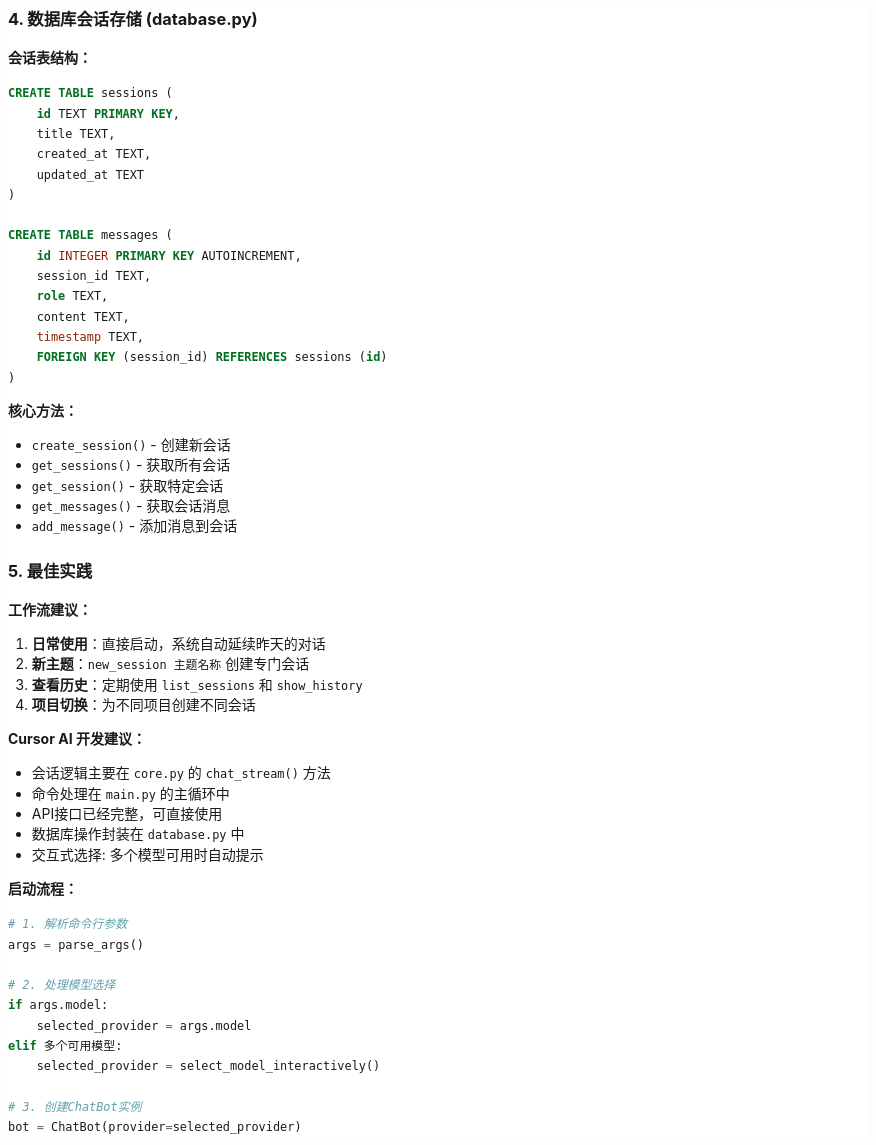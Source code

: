 ### 4. 数据库会话存储 (database.py)

**会话表结构：**
```sql
CREATE TABLE sessions (
    id TEXT PRIMARY KEY,
    title TEXT,
    created_at TEXT,
    updated_at TEXT
)

CREATE TABLE messages (
    id INTEGER PRIMARY KEY AUTOINCREMENT,
    session_id TEXT,
    role TEXT,
    content TEXT,
    timestamp TEXT,
    FOREIGN KEY (session_id) REFERENCES sessions (id)
)
```

**核心方法：**
- `create_session()` - 创建新会话
- `get_sessions()` - 获取所有会话  
- `get_session()` - 获取特定会话
- `get_messages()` - 获取会话消息
- `add_message()` - 添加消息到会话

### 5. 最佳实践

**工作流建议：**
1. **日常使用**：直接启动，系统自动延续昨天的对话
2. **新主题**：`new_session 主题名称` 创建专门会话
3. **查看历史**：定期使用 `list_sessions` 和 `show_history`
4. **项目切换**：为不同项目创建不同会话

**Cursor AI 开发建议：**
- 会话逻辑主要在 `core.py` 的 `chat_stream()` 方法
- 命令处理在 `main.py` 的主循环中
- API接口已经完整，可直接使用
- 数据库操作封装在 `database.py` 中
- 交互式选择: 多个模型可用时自动提示

**启动流程：**
```python
# 1. 解析命令行参数
args = parse_args()

# 2. 处理模型选择
if args.model:
    selected_provider = args.model
elif 多个可用模型:
    selected_provider = select_model_interactively()

# 3. 创建ChatBot实例
bot = ChatBot(provider=selected_provider)
```
